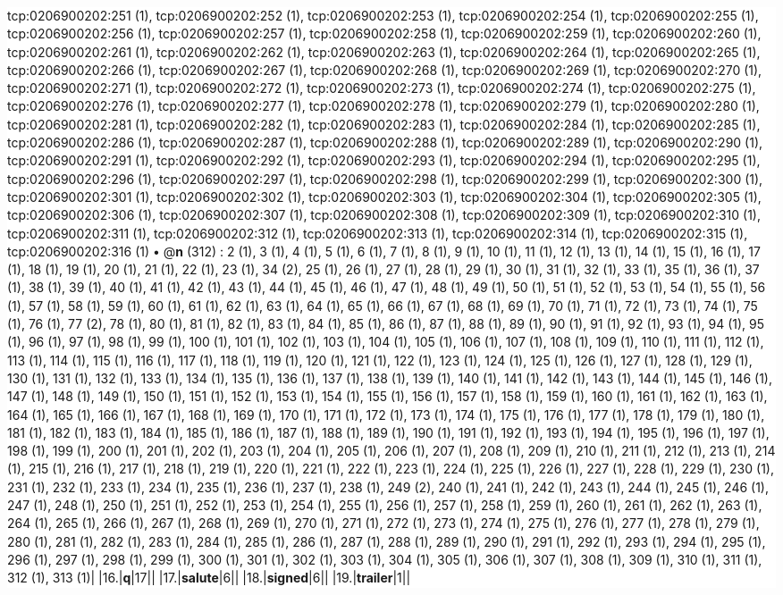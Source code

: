 tcp:0206900202:251 (1), tcp:0206900202:252 (1), tcp:0206900202:253 (1), tcp:0206900202:254 (1), tcp:0206900202:255 (1), tcp:0206900202:256 (1), tcp:0206900202:257 (1), tcp:0206900202:258 (1), tcp:0206900202:259 (1), tcp:0206900202:260 (1), tcp:0206900202:261 (1), tcp:0206900202:262 (1), tcp:0206900202:263 (1), tcp:0206900202:264 (1), tcp:0206900202:265 (1), tcp:0206900202:266 (1), tcp:0206900202:267 (1), tcp:0206900202:268 (1), tcp:0206900202:269 (1), tcp:0206900202:270 (1), tcp:0206900202:271 (1), tcp:0206900202:272 (1), tcp:0206900202:273 (1), tcp:0206900202:274 (1), tcp:0206900202:275 (1), tcp:0206900202:276 (1), tcp:0206900202:277 (1), tcp:0206900202:278 (1), tcp:0206900202:279 (1), tcp:0206900202:280 (1), tcp:0206900202:281 (1), tcp:0206900202:282 (1), tcp:0206900202:283 (1), tcp:0206900202:284 (1), tcp:0206900202:285 (1), tcp:0206900202:286 (1), tcp:0206900202:287 (1), tcp:0206900202:288 (1), tcp:0206900202:289 (1), tcp:0206900202:290 (1), tcp:0206900202:291 (1), tcp:0206900202:292 (1), tcp:0206900202:293 (1), tcp:0206900202:294 (1), tcp:0206900202:295 (1), tcp:0206900202:296 (1), tcp:0206900202:297 (1), tcp:0206900202:298 (1), tcp:0206900202:299 (1), tcp:0206900202:300 (1), tcp:0206900202:301 (1), tcp:0206900202:302 (1), tcp:0206900202:303 (1), tcp:0206900202:304 (1), tcp:0206900202:305 (1), tcp:0206900202:306 (1), tcp:0206900202:307 (1), tcp:0206900202:308 (1), tcp:0206900202:309 (1), tcp:0206900202:310 (1), tcp:0206900202:311 (1), tcp:0206900202:312 (1), tcp:0206900202:313 (1), tcp:0206900202:314 (1), tcp:0206900202:315 (1), tcp:0206900202:316 (1)  •  @__n__ (312) : 2 (1), 3 (1), 4 (1), 5 (1), 6 (1), 7 (1), 8 (1), 9 (1), 10 (1), 11 (1), 12 (1), 13 (1), 14 (1), 15 (1), 16 (1), 17 (1), 18 (1), 19 (1), 20 (1), 21 (1), 22 (1), 23 (1), 34 (2), 25 (1), 26 (1), 27 (1), 28 (1), 29 (1), 30 (1), 31 (1), 32 (1), 33 (1), 35 (1), 36 (1), 37 (1), 38 (1), 39 (1), 40 (1), 41 (1), 42 (1), 43 (1), 44 (1), 45 (1), 46 (1), 47 (1), 48 (1), 49 (1), 50 (1), 51 (1), 52 (1), 53 (1), 54 (1), 55 (1), 56 (1), 57 (1), 58 (1), 59 (1), 60 (1), 61 (1), 62 (1), 63 (1), 64 (1), 65 (1), 66 (1), 67 (1), 68 (1), 69 (1), 70 (1), 71 (1), 72 (1), 73 (1), 74 (1), 75 (1), 76 (1), 77 (2), 78 (1), 80 (1), 81 (1), 82 (1), 83 (1), 84 (1), 85 (1), 86 (1), 87 (1), 88 (1), 89 (1), 90 (1), 91 (1), 92 (1), 93 (1), 94 (1), 95 (1), 96 (1), 97 (1), 98 (1), 99 (1), 100 (1), 101 (1), 102 (1), 103 (1), 104 (1), 105 (1), 106 (1), 107 (1), 108 (1), 109 (1), 110 (1), 111 (1), 112 (1), 113 (1), 114 (1), 115 (1), 116 (1), 117 (1), 118 (1), 119 (1), 120 (1), 121 (1), 122 (1), 123 (1), 124 (1), 125 (1), 126 (1), 127 (1), 128 (1), 129 (1), 130 (1), 131 (1), 132 (1), 133 (1), 134 (1), 135 (1), 136 (1), 137 (1), 138 (1), 139 (1), 140 (1), 141 (1), 142 (1), 143 (1), 144 (1), 145 (1), 146 (1), 147 (1), 148 (1), 149 (1), 150 (1), 151 (1), 152 (1), 153 (1), 154 (1), 155 (1), 156 (1), 157 (1), 158 (1), 159 (1), 160 (1), 161 (1), 162 (1), 163 (1), 164 (1), 165 (1), 166 (1), 167 (1), 168 (1), 169 (1), 170 (1), 171 (1), 172 (1), 173 (1), 174 (1), 175 (1), 176 (1), 177 (1), 178 (1), 179 (1), 180 (1), 181 (1), 182 (1), 183 (1), 184 (1), 185 (1), 186 (1), 187 (1), 188 (1), 189 (1), 190 (1), 191 (1), 192 (1), 193 (1), 194 (1), 195 (1), 196 (1), 197 (1), 198 (1), 199 (1), 200 (1), 201 (1), 202 (1), 203 (1), 204 (1), 205 (1), 206 (1), 207 (1), 208 (1), 209 (1), 210 (1), 211 (1), 212 (1), 213 (1), 214 (1), 215 (1), 216 (1), 217 (1), 218 (1), 219 (1), 220 (1), 221 (1), 222 (1), 223 (1), 224 (1), 225 (1), 226 (1), 227 (1), 228 (1), 229 (1), 230 (1), 231 (1), 232 (1), 233 (1), 234 (1), 235 (1), 236 (1), 237 (1), 238 (1), 249 (2), 240 (1), 241 (1), 242 (1), 243 (1), 244 (1), 245 (1), 246 (1), 247 (1), 248 (1), 250 (1), 251 (1), 252 (1), 253 (1), 254 (1), 255 (1), 256 (1), 257 (1), 258 (1), 259 (1), 260 (1), 261 (1), 262 (1), 263 (1), 264 (1), 265 (1), 266 (1), 267 (1), 268 (1), 269 (1), 270 (1), 271 (1), 272 (1), 273 (1), 274 (1), 275 (1), 276 (1), 277 (1), 278 (1), 279 (1), 280 (1), 281 (1), 282 (1), 283 (1), 284 (1), 285 (1), 286 (1), 287 (1), 288 (1), 289 (1), 290 (1), 291 (1), 292 (1), 293 (1), 294 (1), 295 (1), 296 (1), 297 (1), 298 (1), 299 (1), 300 (1), 301 (1), 302 (1), 303 (1), 304 (1), 305 (1), 306 (1), 307 (1), 308 (1), 309 (1), 310 (1), 311 (1), 312 (1), 313 (1)|
|16.|__q__|17||
|17.|__salute__|6||
|18.|__signed__|6||
|19.|__trailer__|1||
